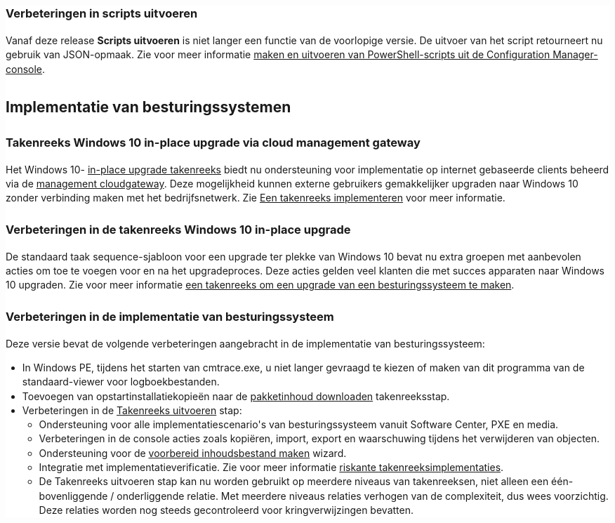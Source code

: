 
### <a name="run-scripts-improvements"></a>Verbeteringen in scripts uitvoeren 

 Vanaf deze release **Scripts uitvoeren** is niet langer een functie van de voorlopige versie. De uitvoer van het script retourneert nu gebruik van JSON-opmaak. Zie voor meer informatie [maken en uitvoeren van PowerShell-scripts uit de Configuration Manager-console](/sccm/apps/deploy-use/create-deploy-scripts).


## <a name="operating-system-deployment"></a>Implementatie van besturingssystemen

### <a name="windows-10-in-place-upgrade-task-sequence-via-cloud-management-gateway"></a>Takenreeks Windows 10 in-place upgrade via cloud management gateway

Het Windows 10- [in-place upgrade takenreeks](/sccm/osd/deploy-use/upgrade-windows-to-the-latest-version) biedt nu ondersteuning voor implementatie op internet gebaseerde clients beheerd via de [management cloudgateway](/sccm/core/clients/manage/plan-cloud-management-gateway). Deze mogelijkheid kunnen externe gebruikers gemakkelijker upgraden naar Windows 10 zonder verbinding maken met het bedrijfsnetwerk. Zie [Een takenreeks implementeren](/sccm/osd/deploy-use/manage-task-sequences-to-automate-tasks#deploy-windows-10-in-place-upgrade-via-cmg) voor meer informatie.

### <a name="improvements-to-windows-10-in-place-upgrade-task-sequence"></a>Verbeteringen in de takenreeks Windows 10 in-place upgrade

De standaard taak sequence-sjabloon voor een upgrade ter plekke van Windows 10 bevat nu extra groepen met aanbevolen acties om toe te voegen voor en na het upgradeproces. Deze acties gelden veel klanten die met succes apparaten naar Windows 10 upgraden. Zie voor meer informatie [een takenreeks om een upgrade van een besturingssysteem te maken](/sccm/osd/deploy-use/create-a-task-sequence-to-upgrade-an-operating-system#recommended-task-sequence-steps-to-prepare-for-upgrade).

### <a name="improvements-to-operating-system-deployment"></a>Verbeteringen in de implementatie van besturingssysteem
Deze versie bevat de volgende verbeteringen aangebracht in de implementatie van besturingssysteem:
 - In Windows PE, tijdens het starten van cmtrace.exe, u niet langer gevraagd te kiezen of maken van dit programma van de standaard-viewer voor logboekbestanden. 
 - Toevoegen van opstartinstallatiekopieën naar de [pakketinhoud downloaden](/sccm/osd/understand/task-sequence-steps#BKMK_DownloadPackageContent) takenreeksstap.
 - Verbeteringen in de [Takenreeks uitvoeren](/sccm/osd/understand/task-sequence-steps#child-task-sequence) stap:    
     - Ondersteuning voor alle implementatiescenario's van besturingssysteem vanuit Software Center, PXE en media.
     - Verbeteringen in de console acties zoals kopiëren, import, export en waarschuwing tijdens het verwijderen van objecten.
     - Ondersteuning voor de [voorbereid inhoudsbestand maken](/sccm/core/plan-design/hierarchy/manage-network-bandwidth#BKMK_PrestagingContent) wizard.
     - Integratie met implementatieverificatie. Zie voor meer informatie [riskante takenreeksimplementaties](/sccm/osd/deploy-use/manage-task-sequences-to-automate-tasks#BKMK_DeployTS). 
     - De Takenreeks uitvoeren stap kan nu worden gebruikt op meerdere niveaus van takenreeksen, niet alleen een één-bovenliggende / onderliggende relatie. Met meerdere niveaus relaties verhogen van de complexiteit, dus wees voorzichtig. Deze relaties worden nog steeds gecontroleerd voor kringverwijzingen bevatten.
    